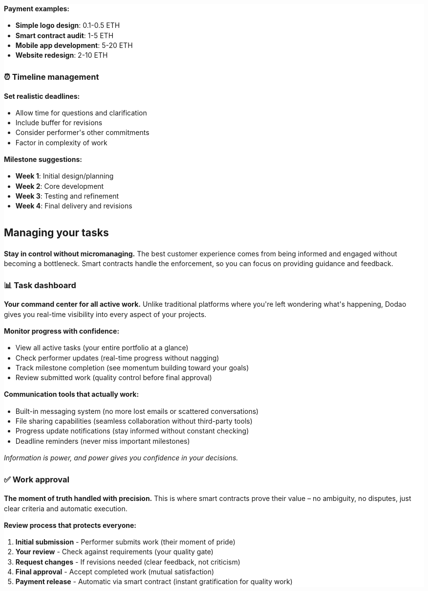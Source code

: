 **Payment examples:**
- **Simple logo design**: 0.1-0.5 ETH
- **Smart contract audit**: 1-5 ETH
- **Mobile app development**: 5-20 ETH
- **Website redesign**: 2-10 ETH

### ⏰ Timeline management

**Set realistic deadlines:**
- Allow time for questions and clarification
- Include buffer for revisions
- Consider performer's other commitments
- Factor in complexity of work

**Milestone suggestions:**
- **Week 1**: Initial design/planning
- **Week 2**: Core development
- **Week 3**: Testing and refinement
- **Week 4**: Final delivery and revisions

## Managing your tasks

**Stay in control without micromanaging.** The best customer experience comes from being informed and engaged without becoming a bottleneck. Smart contracts handle the enforcement, so you can focus on providing guidance and feedback.

### 📊 Task dashboard

**Your command center for all active work.** Unlike traditional platforms where you're left wondering what's happening, Dodao gives you real-time visibility into every aspect of your projects.

**Monitor progress with confidence:**
- View all active tasks (your entire portfolio at a glance)
- Check performer updates (real-time progress without nagging)
- Track milestone completion (see momentum building toward your goals)
- Review submitted work (quality control before final approval)

**Communication tools that actually work:**
- Built-in messaging system (no more lost emails or scattered conversations)
- File sharing capabilities (seamless collaboration without third-party tools)
- Progress update notifications (stay informed without constant checking)
- Deadline reminders (never miss important milestones)

*Information is power, and power gives you confidence in your decisions.*

### ✅ Work approval

**The moment of truth handled with precision.** This is where smart contracts prove their value – no ambiguity, no disputes, just clear criteria and automatic execution.

**Review process that protects everyone:**
1. **Initial submission** - Performer submits work (their moment of pride)
2. **Your review** - Check against requirements (your quality gate)
3. **Request changes** - If revisions needed (clear feedback, not criticism)
4. **Final approval** - Accept completed work (mutual satisfaction)
5. **Payment release** - Automatic via smart contract (instant gratification for quality work)
